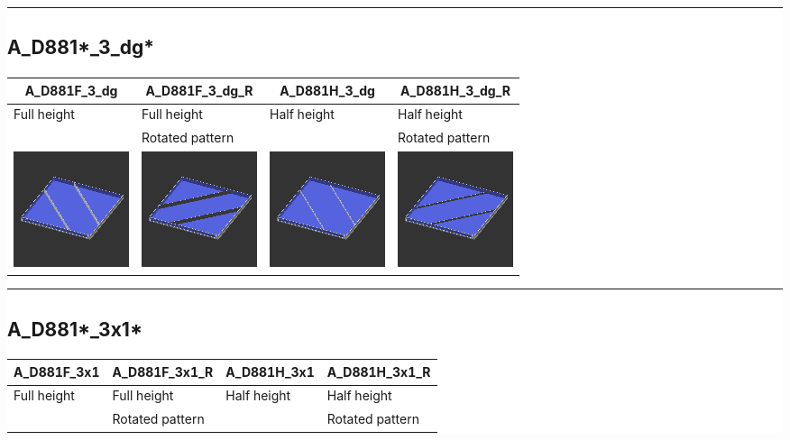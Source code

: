 
---
## A_D881*_3_dg*
| **A_D881F_3_dg** | **A_D881F_3_dg_R** | **A_D881H_3_dg** | **A_D881H_3_dg_R** | 
| --- | --- | --- | --- | 
| Full height | Full height | Half height | Half height | 
|  | Rotated pattern |  | Rotated pattern | 
| ![preview](png/A_D881F_3_dg.png) | ![preview](png/A_D881F_3_dg_R.png) | ![preview](png/A_D881H_3_dg.png) | ![preview](png/A_D881H_3_dg_R.png) | 


---
## A_D881*_3x1*
| **A_D881F_3x1** | **A_D881F_3x1_R** | **A_D881H_3x1** | **A_D881H_3x1_R** | 
| --- | --- | --- | --- | 
| Full height | Full height | Half height | Half height | 
|  | Rotated pattern |  | Rotated pattern | 